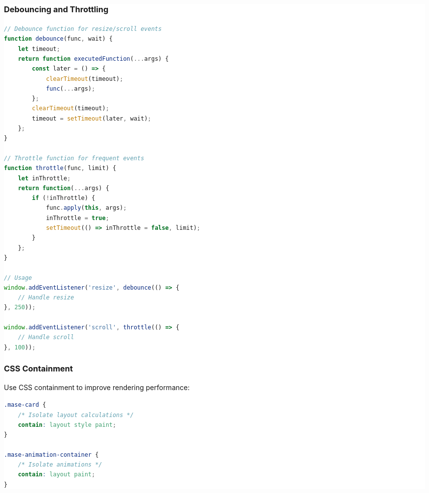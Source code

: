 ### Debouncing and Throttling

```javascript
// Debounce function for resize/scroll events
function debounce(func, wait) {
    let timeout;
    return function executedFunction(...args) {
        const later = () => {
            clearTimeout(timeout);
            func(...args);
        };
        clearTimeout(timeout);
        timeout = setTimeout(later, wait);
    };
}

// Throttle function for frequent events
function throttle(func, limit) {
    let inThrottle;
    return function(...args) {
        if (!inThrottle) {
            func.apply(this, args);
            inThrottle = true;
            setTimeout(() => inThrottle = false, limit);
        }
    };
}

// Usage
window.addEventListener('resize', debounce(() => {
    // Handle resize
}, 250));

window.addEventListener('scroll', throttle(() => {
    // Handle scroll
}, 100));
```

### CSS Containment

Use CSS containment to improve rendering performance:

```css
.mase-card {
    /* Isolate layout calculations */
    contain: layout style paint;
}

.mase-animation-container {
    /* Isolate animations */
    contain: layout paint;
}
```
